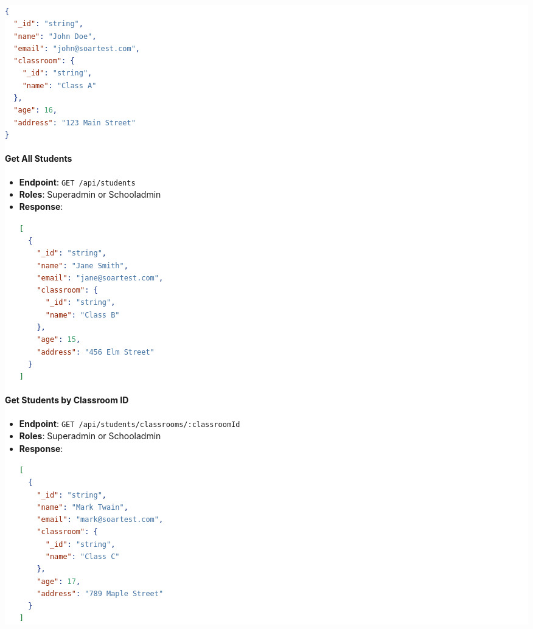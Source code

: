    ```json
   {
     "_id": "string",
     "name": "John Doe",
     "email": "john@soartest.com",
     "classroom": {
       "_id": "string",
       "name": "Class A"
     },
     "age": 16,
     "address": "123 Main Street"
   }
   ```

#### Get All Students
- **Endpoint**: `GET /api/students`
- **Roles**: Superadmin or Schooladmin
- **Response**:
   ```json
   [
     {
       "_id": "string",
       "name": "Jane Smith",
       "email": "jane@soartest.com",
       "classroom": {
         "_id": "string",
         "name": "Class B"
       },
       "age": 15,
       "address": "456 Elm Street"
     }
   ]
   ```

#### Get Students by Classroom ID
- **Endpoint**: `GET /api/students/classrooms/:classroomId`
- **Roles**: Superadmin or Schooladmin
- **Response**:
   ```json
   [
     {
       "_id": "string",
       "name": "Mark Twain",
       "email": "mark@soartest.com",
       "classroom": {
         "_id": "string",
         "name": "Class C"
       },
       "age": 17,
       "address": "789 Maple Street"
     }
   ]
   ```

